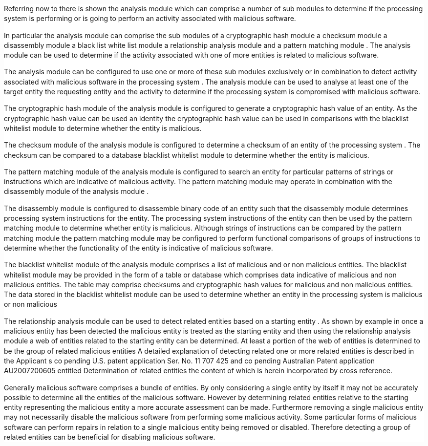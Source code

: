 Referring now to there is shown the analysis module which can comprise a number of sub modules to determine if the processing system is performing or is going to perform an activity associated with malicious software.

In particular the analysis module can comprise the sub modules of a cryptographic hash module a checksum module a disassembly module a black list white list module a relationship analysis module and a pattern matching module . The analysis module can be used to determine if the activity associated with one of more entities is related to malicious software.

The analysis module can be configured to use one or more of these sub modules exclusively or in combination to detect activity associated with malicious software in the processing system . The analysis module can be used to analyse at least one of the target entity the requesting entity and the activity to determine if the processing system is compromised with malicious software.

The cryptographic hash module of the analysis module is configured to generate a cryptographic hash value of an entity. As the cryptographic hash value can be used an identity the cryptographic hash value can be used in comparisons with the blacklist whitelist module to determine whether the entity is malicious.

The checksum module of the analysis module is configured to determine a checksum of an entity of the processing system . The checksum can be compared to a database blacklist whitelist module to determine whether the entity is malicious.

The pattern matching module of the analysis module is configured to search an entity for particular patterns of strings or instructions which are indicative of malicious activity. The pattern matching module may operate in combination with the disassembly module of the analysis module .

The disassembly module is configured to disassemble binary code of an entity such that the disassembly module determines processing system instructions for the entity. The processing system instructions of the entity can then be used by the pattern matching module to determine whether entity is malicious. Although strings of instructions can be compared by the pattern matching module the pattern matching module may be configured to perform functional comparisons of groups of instructions to determine whether the functionality of the entity is indicative of malicious software.

The blacklist whitelist module of the analysis module comprises a list of malicious and or non malicious entities. The blacklist whitelist module may be provided in the form of a table or database which comprises data indicative of malicious and non malicious entities. The table may comprise checksums and cryptographic hash values for malicious and non malicious entities. The data stored in the blacklist whitelist module can be used to determine whether an entity in the processing system is malicious or non malicious

The relationship analysis module can be used to detect related entities based on a starting entity . As shown by example in once a malicious entity has been detected the malicious entity is treated as the starting entity and then using the relationship analysis module a web of entities related to the starting entity can be determined. At least a portion of the web of entities is determined to be the group of related malicious entities A detailed explanation of detecting related one or more related entities is described in the Applicant s co pending U.S. patent application Ser. No. 11 707 425 and co pending Australian Patent application AU2007200605 entitled Determination of related entities the content of which is herein incorporated by cross reference.

Generally malicious software comprises a bundle of entities. By only considering a single entity by itself it may not be accurately possible to determine all the entities of the malicious software. However by determining related entities relative to the starting entity representing the malicious entity a more accurate assessment can be made. Furthermore removing a single malicious entity may not necessarily disable the malicious software from performing some malicious activity. Some particular forms of malicious software can perform repairs in relation to a single malicious entity being removed or disabled. Therefore detecting a group of related entities can be beneficial for disabling malicious software.
